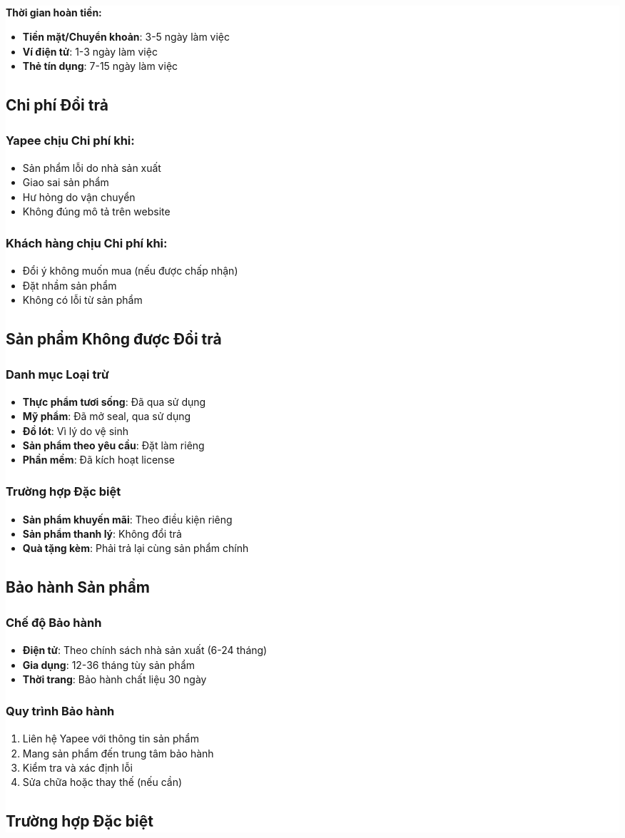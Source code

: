 **Thời gian hoàn tiền:**
- **Tiền mặt/Chuyển khoản**: 3-5 ngày làm việc
- **Ví điện tử**: 1-3 ngày làm việc
- **Thẻ tín dụng**: 7-15 ngày làm việc

## Chi phí Đổi trả

### Yapee chịu Chi phí khi:
- Sản phẩm lỗi do nhà sản xuất
- Giao sai sản phẩm
- Hư hỏng do vận chuyển
- Không đúng mô tả trên website

### Khách hàng chịu Chi phí khi:
- Đổi ý không muốn mua (nếu được chấp nhận)
- Đặt nhầm sản phẩm
- Không có lỗi từ sản phẩm

## Sản phẩm Không được Đổi trả

### Danh mục Loại trừ
- **Thực phẩm tươi sống**: Đã qua sử dụng
- **Mỹ phẩm**: Đã mở seal, qua sử dụng
- **Đồ lót**: Vì lý do vệ sinh
- **Sản phẩm theo yêu cầu**: Đặt làm riêng
- **Phần mềm**: Đã kích hoạt license

### Trường hợp Đặc biệt
- **Sản phẩm khuyến mãi**: Theo điều kiện riêng
- **Sản phẩm thanh lý**: Không đổi trả
- **Quà tặng kèm**: Phải trả lại cùng sản phẩm chính

## Bảo hành Sản phẩm

### Chế độ Bảo hành
- **Điện tử**: Theo chính sách nhà sản xuất (6-24 tháng)
- **Gia dụng**: 12-36 tháng tùy sản phẩm
- **Thời trang**: Bảo hành chất liệu 30 ngày

### Quy trình Bảo hành
1. Liên hệ Yapee với thông tin sản phẩm
2. Mang sản phẩm đến trung tâm bảo hành
3. Kiểm tra và xác định lỗi
4. Sửa chữa hoặc thay thế (nếu cần)

## Trường hợp Đặc biệt
